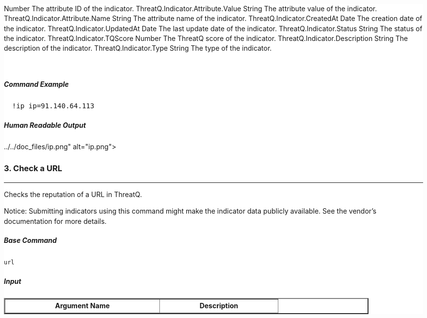 <td style="width: 78px;">Number</td>
<td style="width: 363px;">The attribute ID of the indicator.</td>
</tr>
<tr>
<td style="width: 267px;">ThreatQ.Indicator.Attribute.Value</td>
<td style="width: 78px;">String</td>
<td style="width: 363px;">The attribute value of the indicator.</td>
</tr>
<tr>
<td style="width: 267px;">ThreatQ.Indicator.Attribute.Name</td>
<td style="width: 78px;">String</td>
<td style="width: 363px;">The attribute name of the indicator.</td>
</tr>
<tr>
<td style="width: 267px;">ThreatQ.Indicator.CreatedAt</td>
<td style="width: 78px;">Date</td>
<td style="width: 363px;">The creation date of the indicator.</td>
</tr>
<tr>
<td style="width: 267px;">ThreatQ.Indicator.UpdatedAt</td>
<td style="width: 78px;">Date</td>
<td style="width: 363px;">The last update date of the indicator.</td>
</tr>
<tr>
<td style="width: 267px;">ThreatQ.Indicator.Status</td>
<td style="width: 78px;">String</td>
<td style="width: 363px;">The status of the indicator.</td>
</tr>
<tr>
<td style="width: 267px;">ThreatQ.Indicator.TQScore</td>
<td style="width: 78px;">Number</td>
<td style="width: 363px;">The ThreatQ score of the indicator.</td>
</tr>
<tr>
<td style="width: 267px;">ThreatQ.Indicator.Description</td>
<td style="width: 78px;">String</td>
<td style="width: 363px;">The description of the indicator.</td>
</tr>
<tr>
<td style="width: 267px;">ThreatQ.Indicator.Type</td>
<td style="width: 78px;">String</td>
<td style="width: 363px;">The type of the indicator.</td>
</tr>
</tbody>
</table>
<p> </p>
<h5>Command Example</h5>
<pre>  !ip ip=91.140.64.113
</pre>
<h5>Human Readable Output</h5>
<p>../../doc_files/ip.png" alt="ip.png"></p>
<h3 id="h_7f270f17-e535-4e39-b67c-fb5d1edd2f14">3. Check a URL</h3>
<hr>
<p>Checks the reputation of a URL in ThreatQ.</p>
<p>Notice: Submitting indicators using this command might make the indicator data publicly available. See the vendor’s documentation for more details.</p>
<h5>Base Command</h5>
<p><code>url</code></p>
<h5>Input</h5>
<table style="width: 748px;" border="2" cellpadding="6">
<thead>
<tr>
<th style="width: 302px;"><strong>Argument Name</strong></th>
<th style="width: 228px;"><strong>Description</strong></th>